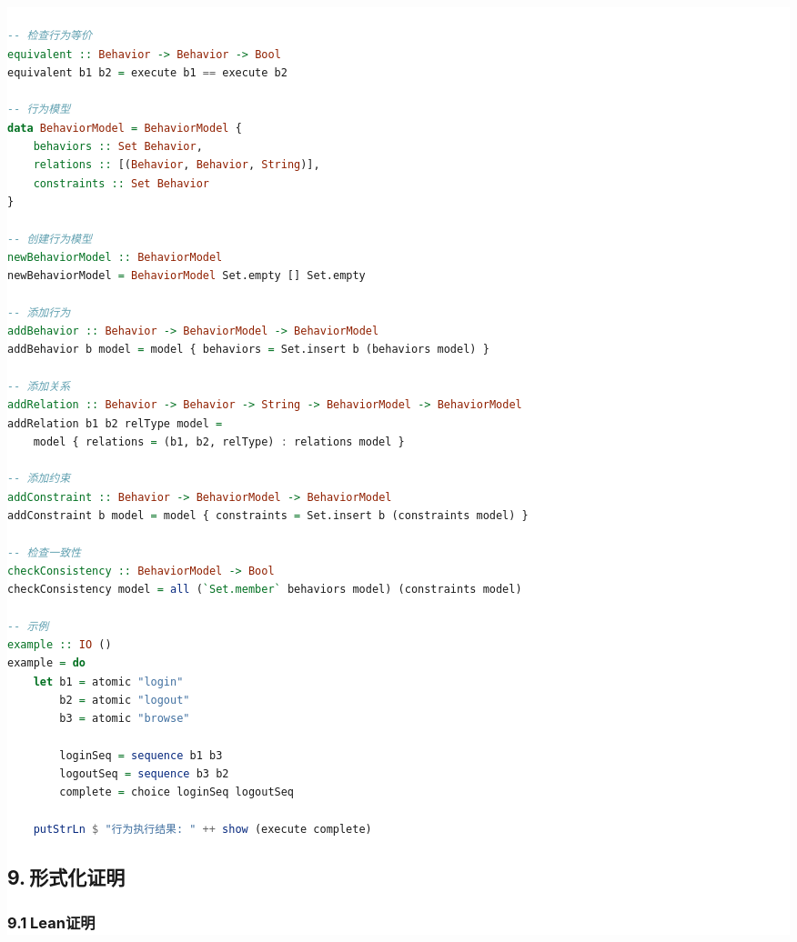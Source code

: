 ```haskell

-- 检查行为等价
equivalent :: Behavior -> Behavior -> Bool
equivalent b1 b2 = execute b1 == execute b2

-- 行为模型
data BehaviorModel = BehaviorModel {
    behaviors :: Set Behavior,
    relations :: [(Behavior, Behavior, String)],
    constraints :: Set Behavior
}

-- 创建行为模型
newBehaviorModel :: BehaviorModel
newBehaviorModel = BehaviorModel Set.empty [] Set.empty

-- 添加行为
addBehavior :: Behavior -> BehaviorModel -> BehaviorModel
addBehavior b model = model { behaviors = Set.insert b (behaviors model) }

-- 添加关系
addRelation :: Behavior -> Behavior -> String -> BehaviorModel -> BehaviorModel
addRelation b1 b2 relType model = 
    model { relations = (b1, b2, relType) : relations model }

-- 添加约束
addConstraint :: Behavior -> BehaviorModel -> BehaviorModel
addConstraint b model = model { constraints = Set.insert b (constraints model) }

-- 检查一致性
checkConsistency :: BehaviorModel -> Bool
checkConsistency model = all (`Set.member` behaviors model) (constraints model)

-- 示例
example :: IO ()
example = do
    let b1 = atomic "login"
        b2 = atomic "logout"
        b3 = atomic "browse"
        
        loginSeq = sequence b1 b3
        logoutSeq = sequence b3 b2
        complete = choice loginSeq logoutSeq
    
    putStrLn $ "行为执行结果: " ++ show (execute complete)
```

## 9. 形式化证明

### 9.1 Lean证明
